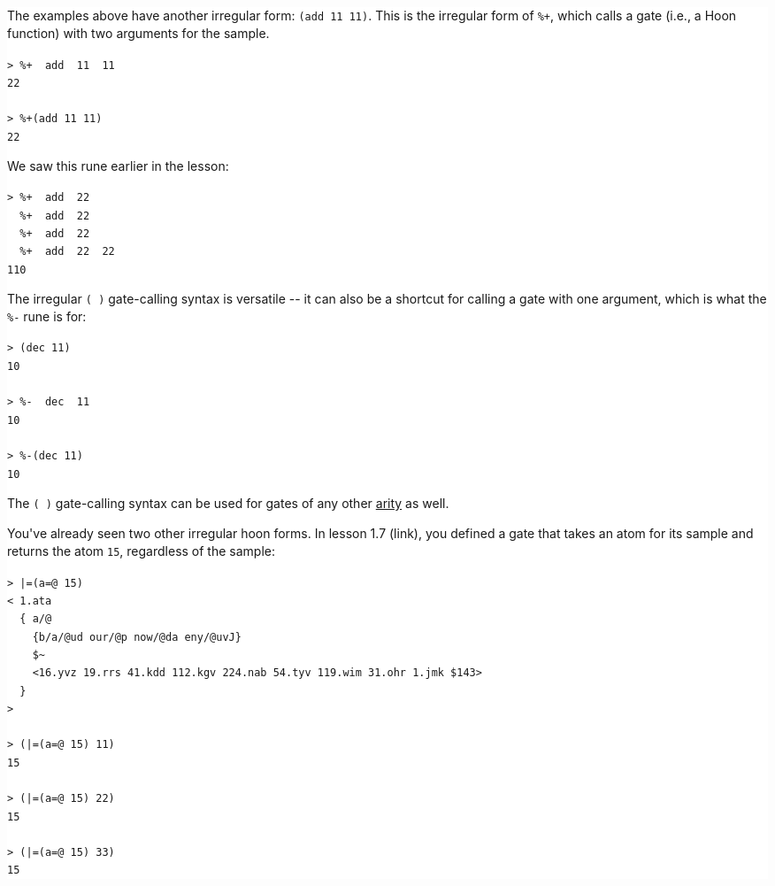 The examples above have another irregular form: `(add 11 11)`.  This is the irregular form of `%+`, which calls a gate (i.e., a Hoon function) with two arguments for the sample.

```
> %+  add  11  11
22

> %+(add 11 11)
22
```

We saw this rune earlier in the lesson:

```
> %+  add  22  
  %+  add  22
  %+  add  22
  %+  add  22  22
110
```

The irregular `( )` gate-calling syntax is versatile -- it can also be a shortcut for calling a gate with one argument, which is what the `%-` rune is for:

```
> (dec 11)
10

> %-  dec  11
10

> %-(dec 11)
10
```

The `( )` gate-calling syntax can be used for gates of any other [arity](https://en.wikipedia.org/wiki/Arity) as well.

You've already seen two other irregular hoon forms.  In lesson 1.7 (link), you defined a gate that takes an atom for its sample and returns the atom `15`, regardless of the sample:

```
> |=(a=@ 15)
< 1.ata
  { a/@
    {b/a/@ud our/@p now/@da eny/@uvJ}
    $~
    <16.yvz 19.rrs 41.kdd 112.kgv 224.nab 54.tyv 119.wim 31.ohr 1.jmk $143>
  }
>

> (|=(a=@ 15) 11)
15

> (|=(a=@ 15) 22)
15

> (|=(a=@ 15) 33)
15
```
